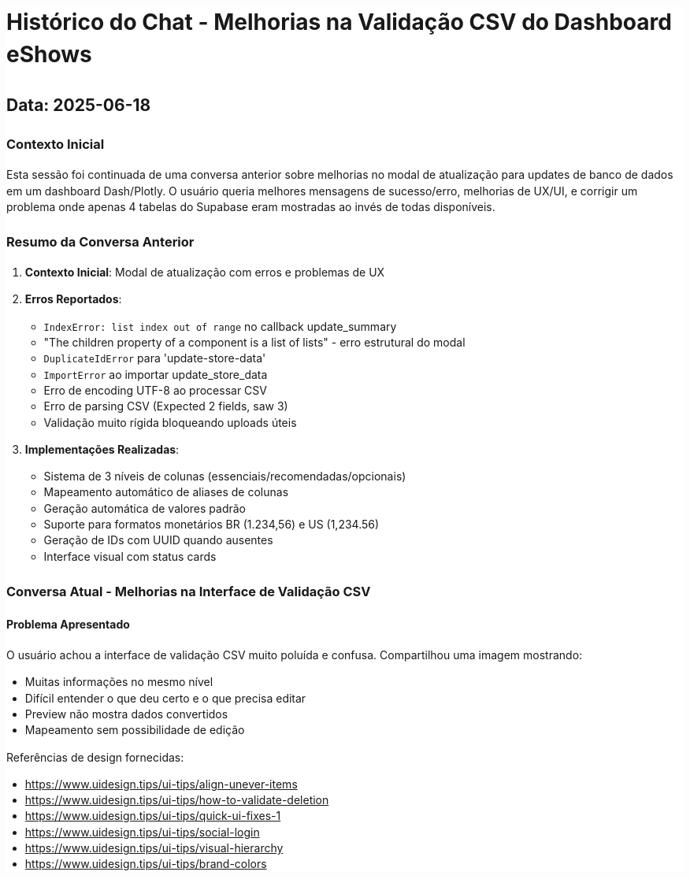 # Histórico do Chat - Melhorias na Validação CSV do Dashboard eShows

## Data: 2025-06-18

### Contexto Inicial
Esta sessão foi continuada de uma conversa anterior sobre melhorias no modal de atualização para updates de banco de dados em um dashboard Dash/Plotly. O usuário queria melhores mensagens de sucesso/erro, melhorias de UX/UI, e corrigir um problema onde apenas 4 tabelas do Supabase eram mostradas ao invés de todas disponíveis.

### Resumo da Conversa Anterior
1. **Contexto Inicial**: Modal de atualização com erros e problemas de UX
2. **Erros Reportados**:
   - `IndexError: list index out of range` no callback update_summary
   - "The children property of a component is a list of lists" - erro estrutural do modal
   - `DuplicateIdError` para 'update-store-data'
   - `ImportError` ao importar update_store_data
   - Erro de encoding UTF-8 ao processar CSV
   - Erro de parsing CSV (Expected 2 fields, saw 3)
   - Validação muito rígida bloqueando uploads úteis

3. **Implementações Realizadas**:
   - Sistema de 3 níveis de colunas (essenciais/recomendadas/opcionais)
   - Mapeamento automático de aliases de colunas
   - Geração automática de valores padrão
   - Suporte para formatos monetários BR (1.234,56) e US (1,234.56)
   - Geração de IDs com UUID quando ausentes
   - Interface visual com status cards

### Conversa Atual - Melhorias na Interface de Validação CSV

#### Problema Apresentado
O usuário achou a interface de validação CSV muito poluída e confusa. Compartilhou uma imagem mostrando:
- Muitas informações no mesmo nível
- Difícil entender o que deu certo e o que precisa editar
- Preview não mostra dados convertidos
- Mapeamento sem possibilidade de edição

Referências de design fornecidas:
- https://www.uidesign.tips/ui-tips/align-unever-items
- https://www.uidesign.tips/ui-tips/how-to-validate-deletion
- https://www.uidesign.tips/ui-tips/quick-ui-fixes-1
- https://www.uidesign.tips/ui-tips/social-login
- https://www.uidesign.tips/ui-tips/visual-hierarchy
- https://www.uidesign.tips/ui-tips/brand-colors
